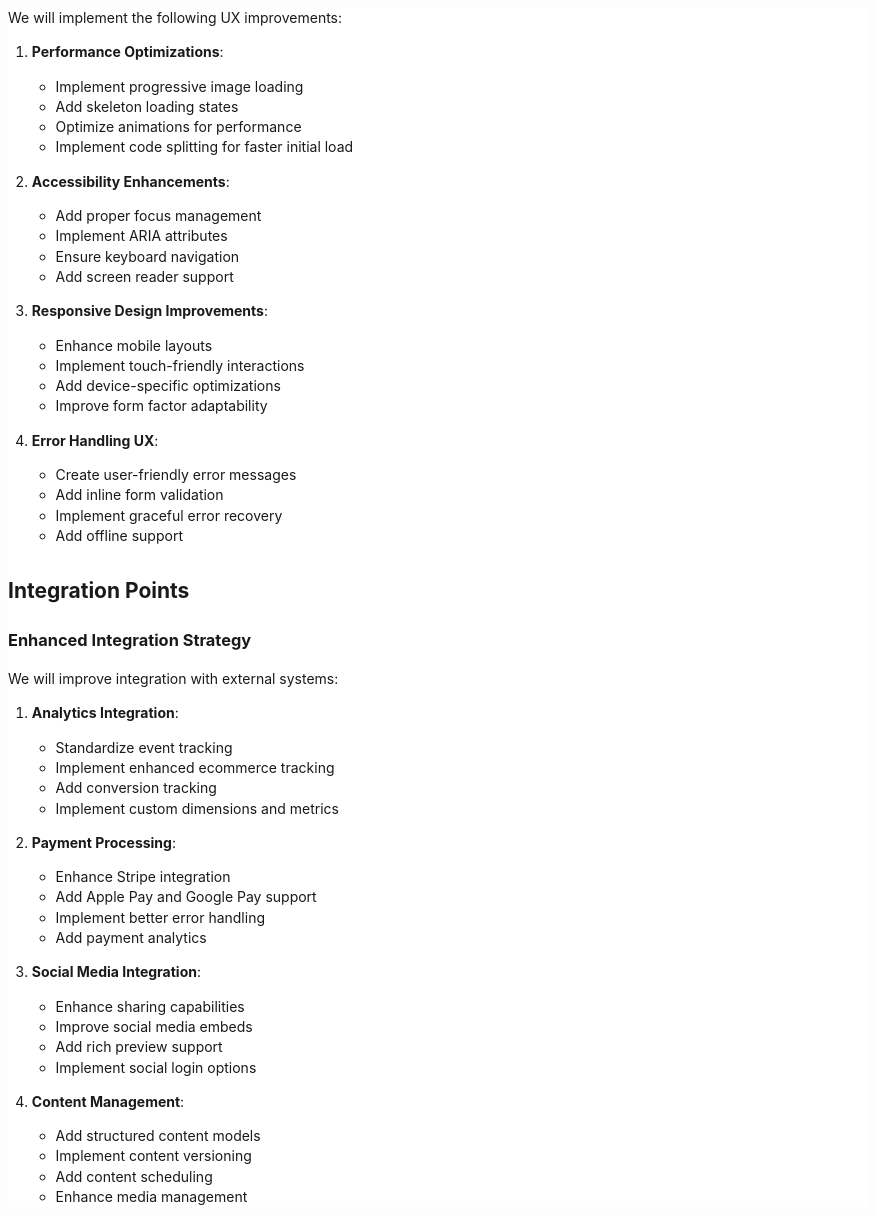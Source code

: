 We will implement the following UX improvements:

1. **Performance Optimizations**:
   - Implement progressive image loading
   - Add skeleton loading states
   - Optimize animations for performance
   - Implement code splitting for faster initial load

2. **Accessibility Enhancements**:
   - Add proper focus management
   - Implement ARIA attributes
   - Ensure keyboard navigation
   - Add screen reader support

3. **Responsive Design Improvements**:
   - Enhance mobile layouts
   - Implement touch-friendly interactions
   - Add device-specific optimizations
   - Improve form factor adaptability

4. **Error Handling UX**:
   - Create user-friendly error messages
   - Add inline form validation
   - Implement graceful error recovery
   - Add offline support

## Integration Points

### Enhanced Integration Strategy

We will improve integration with external systems:

1. **Analytics Integration**:
   - Standardize event tracking
   - Implement enhanced ecommerce tracking
   - Add conversion tracking
   - Implement custom dimensions and metrics

2. **Payment Processing**:
   - Enhance Stripe integration
   - Add Apple Pay and Google Pay support
   - Implement better error handling
   - Add payment analytics

3. **Social Media Integration**:
   - Enhance sharing capabilities
   - Improve social media embeds
   - Add rich preview support
   - Implement social login options

4. **Content Management**:
   - Add structured content models
   - Implement content versioning
   - Add content scheduling
   - Enhance media management
